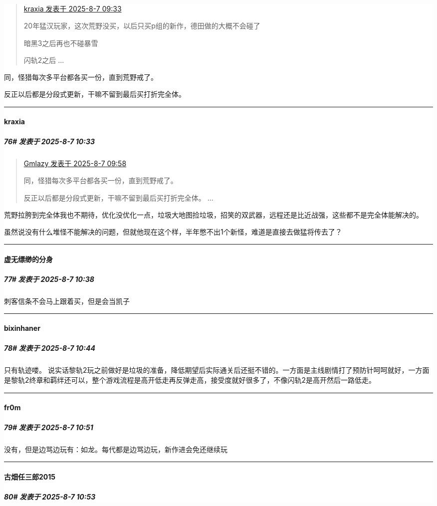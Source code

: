 <blockquote><a href="httphttps://stage1st.com/2b/forum.php?mod=redirect&amp;goto=findpost&amp;pid=68228096&amp;ptid=2258482" target="_blank">kraxia 发表于 2025-8-7 09:33</a>

20年猛汉玩家，这次荒野没买，以后只买p组的新作，德田做的大概不会碰了

暗黑3之后再也不碰暴雪

闪轨2之后 ...</blockquote>
同，怪猎每次多平台都各买一份，直到荒野戒了。

反正以后都是分段式更新，干嘛不留到最后买打折完全体。


*****

####  kraxia  
##### 76#       发表于 2025-8-7 10:33

<blockquote><a href="httphttps://stage1st.com/2b/forum.php?mod=redirect&amp;goto=findpost&amp;pid=68228252&amp;ptid=2258482" target="_blank">Gmlazy 发表于 2025-8-7 09:58</a>

同，怪猎每次多平台都各买一份，直到荒野戒了。

反正以后都是分段式更新，干嘛不留到最后买打折完全体。 ...</blockquote>
荒野拉胯到完全体我也不期待，优化没优化一点，垃圾大地图捡垃圾，招笑的双武器，远程还是比近战强，这些都不是完全体能解决的。

虽然说没有什么堆怪不能解决的问题，但就他现在这个样，半年憋不出1个新怪，难道是直接去做猛将传去了？


*****

####  虚无缥缈的分身  
##### 77#       发表于 2025-8-7 10:38

刺客信条不会马上跟着买，但是会当凯子


*****

####  bixinhaner  
##### 78#       发表于 2025-8-7 10:44

只有轨迹喽。
说实话黎轨2玩之前做好是垃圾的准备，降低期望后实际通关后还挺不错的。一方面是主线剧情打了预防针呵呵就好，一方面是黎轨2终章和羁绊还可以，整个游戏流程是高开低走再反弹走高，接受度就好很多了，不像闪轨2是高开然后一路低走。


*****

####  fr0m  
##### 79#       发表于 2025-8-7 10:51

没有，但是边骂边玩有：如龙。每代都是边骂边玩，新作进会免还继续玩

*****

####  古畑任三郎2015  
##### 80#       发表于 2025-8-7 10:53
